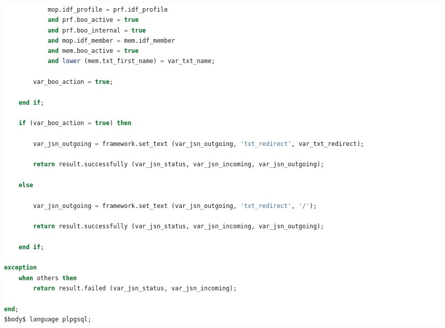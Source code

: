 ```sql
            mop.idf_profile = prf.idf_profile
            and prf.boo_active = true
            and prf.boo_internal = true
            and mop.idf_member = mem.idf_member
            and mem.boo_active = true
            and lower (mem.txt_first_name) = var_txt_name;

        var_boo_action = true;

    end if;

    if (var_boo_action = true) then

        var_jsn_outgoing = framework.set_text (var_jsn_outgoing, 'txt_redirect', var_txt_redirect);

        return result.successfully (var_jsn_status, var_jsn_incoming, var_jsn_outgoing);

    else

        var_jsn_outgoing = framework.set_text (var_jsn_outgoing, 'txt_redirect', '/');

        return result.successfully (var_jsn_status, var_jsn_incoming, var_jsn_outgoing);

    end if;

exception
    when others then
        return result.failed (var_jsn_status, var_jsn_incoming);

end;
$body$ language plpgsql;
```
